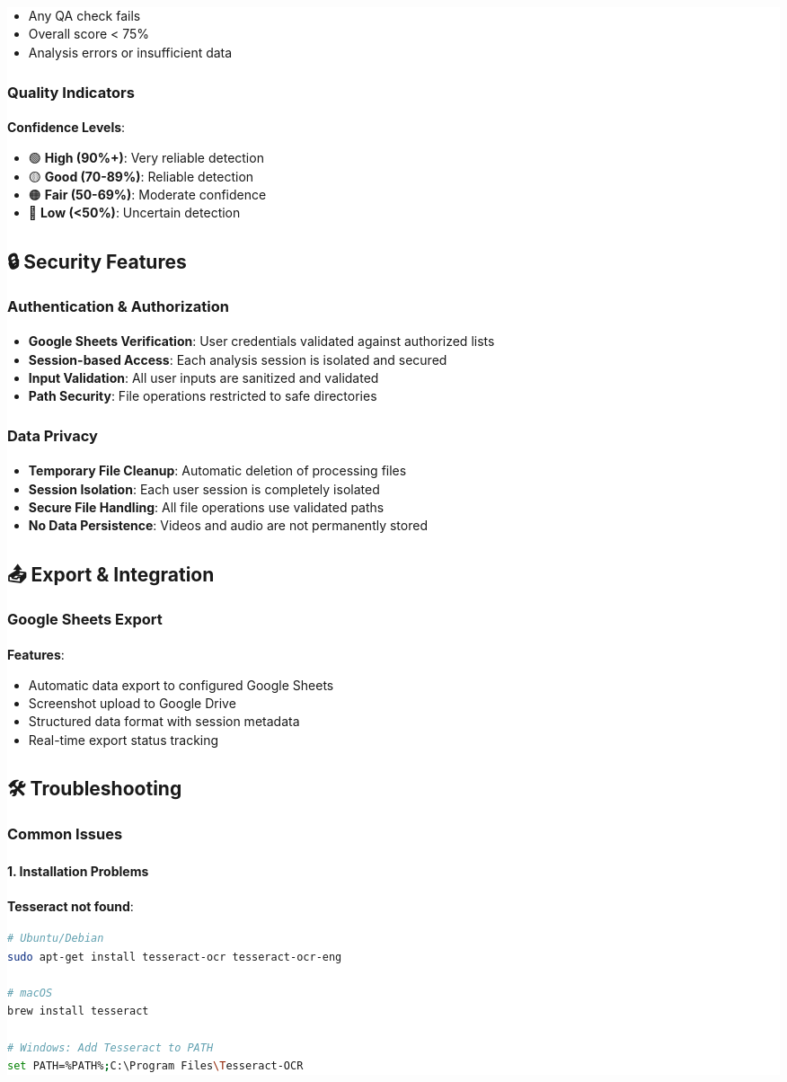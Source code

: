 - Any QA check fails
- Overall score < 75%
- Analysis errors or insufficient data

### Quality Indicators

**Confidence Levels**:

- 🟢 **High (90%+)**: Very reliable detection
- 🟡 **Good (70-89%)**: Reliable detection
- 🟠 **Fair (50-69%)**: Moderate confidence
- 🔴 **Low (<50%)**: Uncertain detection

## 🔒 Security Features

### Authentication & Authorization

- **Google Sheets Verification**: User credentials validated against authorized lists
- **Session-based Access**: Each analysis session is isolated and secured
- **Input Validation**: All user inputs are sanitized and validated
- **Path Security**: File operations restricted to safe directories

### Data Privacy

- **Temporary File Cleanup**: Automatic deletion of processing files
- **Session Isolation**: Each user session is completely isolated
- **Secure File Handling**: All file operations use validated paths
- **No Data Persistence**: Videos and audio are not permanently stored

## 📤 Export & Integration

### Google Sheets Export

**Features**:

- Automatic data export to configured Google Sheets
- Screenshot upload to Google Drive
- Structured data format with session metadata
- Real-time export status tracking

## 🛠️ Troubleshooting

### Common Issues

#### 1. Installation Problems

**Tesseract not found**:

```bash
# Ubuntu/Debian
sudo apt-get install tesseract-ocr tesseract-ocr-eng

# macOS
brew install tesseract

# Windows: Add Tesseract to PATH
set PATH=%PATH%;C:\Program Files\Tesseract-OCR
```
